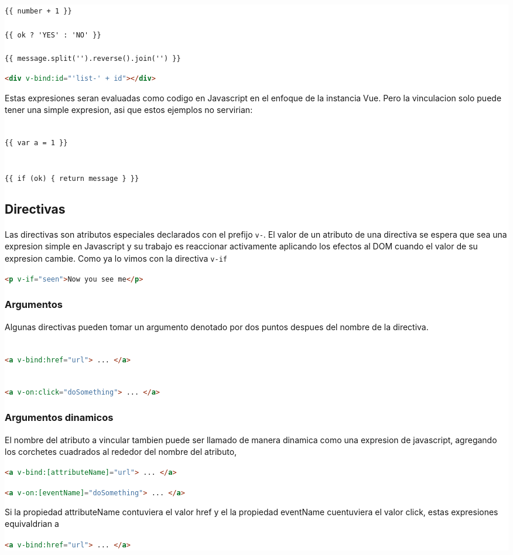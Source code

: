 ```javacript
{{ number + 1 }}

{{ ok ? 'YES' : 'NO' }}

{{ message.split('').reverse().join('') }}
```
```html
<div v-bind:id="'list-' + id"></div>
```
Estas expresiones seran evaluadas como codigo en Javascript en el enfoque de la instancia Vue. Pero la vinculacion solo puede tener una simple expresion, asi que estos ejemplos no servirian:

```html

{{ var a = 1 }}


{{ if (ok) { return message } }}
```
## Directivas
Las directivas son atributos especiales declarados con el prefijo `v-`. El valor de un atributo de una directiva se espera que sea una expresion simple en Javascript y su trabajo es reaccionar activamente aplicando los efectos al DOM cuando el valor de su expresion cambie. Como ya lo vimos con la directiva `v-if`
```html
<p v-if="seen">Now you see me</p>
```
### Argumentos
Algunas directivas pueden tomar un argumento denotado por dos puntos despues del nombre de la directiva.

```html

<a v-bind:href="url"> ... </a>
```
```html

<a v-on:click="doSomething"> ... </a>
```
### Argumentos dinamicos
El nombre del atributo a vincular tambien puede ser llamado de manera dinamica como una expresion de javascript, agregando los corchetes cuadrados al rededor del nombre del atributo, 

```html
<a v-bind:[attributeName]="url"> ... </a>
```

```html
<a v-on:[eventName]="doSomething"> ... </a>
```
Si la propiedad attributeName contuviera el valor href y el la propiedad eventName cuentuviera el valor click, estas expresiones equivaldrian a 
```html
<a v-bind:href="url"> ... </a>
```
